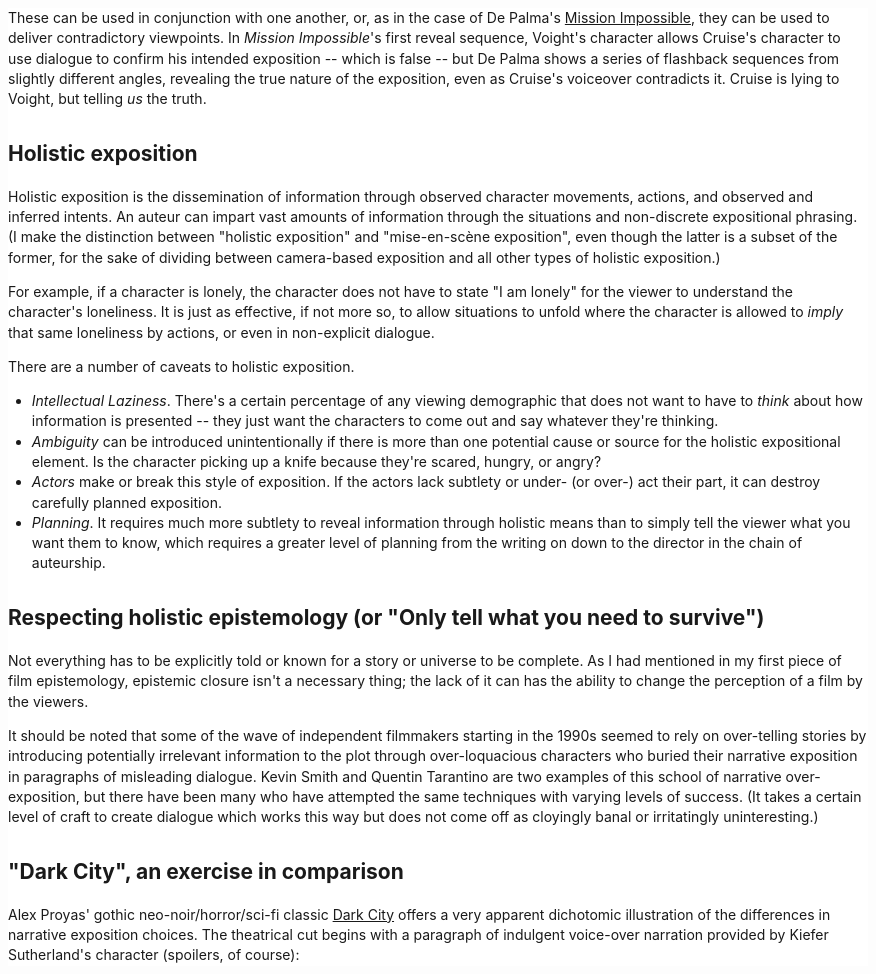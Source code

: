  These can be used in conjunction with one another, or, as in the case of De Palma's [Mission Impossible](http://www.imdb.com/title/tt0117060/), they can be used to deliver contradictory viewpoints. In *Mission Impossible*'s first reveal sequence, Voight's character allows Cruise's character to use dialogue to confirm his intended exposition -- which is false -- but De Palma shows a series of flashback sequences from slightly different angles, revealing the true nature of the exposition, even as Cruise's voiceover contradicts it. Cruise is lying to Voight, but telling *us* the truth.

## Holistic exposition

Holistic exposition is the dissemination of information through observed character movements, actions, and observed and inferred intents. An auteur can impart vast amounts of information through the situations and non-discrete expositional phrasing. (I make the distinction between "holistic exposition" and "mise-en-scène exposition", even though the latter is a subset of the former, for the sake of dividing between camera-based exposition and all other types of holistic exposition.)

For example, if a character is lonely, the character does not have to state "I am lonely" for the viewer to understand the character's loneliness. It is just as effective, if not more so, to allow situations to unfold where the character is allowed to *imply* that same loneliness by actions, or even in non-explicit dialogue.

There are a number of caveats to holistic exposition.

 * *Intellectual Laziness*. There's a certain percentage of any viewing demographic that does not want to have to *think* about how information is presented -- they just want the characters to come out and say whatever they're thinking.
 * *Ambiguity* can be introduced unintentionally if there is more than one potential cause or source for the holistic expositional element. Is the character picking up a knife because they're scared, hungry, or angry?
 * *Actors* make or break this style of exposition. If the actors lack subtlety or under- (or over-) act their part, it can destroy carefully planned exposition.
 * *Planning*. It requires much more subtlety to reveal information through holistic means than to simply tell the viewer what you want them to know, which requires a greater level of planning from the writing on down to the director in the chain of auteurship.

## Respecting holistic epistemology (or "Only tell what you need to survive")

Not everything has to be explicitly told or known for a story or universe to be complete. As I had mentioned in my first piece of film epistemology, epistemic closure isn't a necessary thing; the lack of it can has the ability to change the perception of a film by the viewers.

It should be noted that some of the wave of independent filmmakers starting in the 1990s seemed to rely on over-telling stories by introducing potentially irrelevant information to the plot through over-loquacious characters who buried their narrative exposition in paragraphs of misleading dialogue. Kevin Smith and Quentin Tarantino are two examples of this school of narrative over-exposition, but there have been many who have attempted the same techniques with varying levels of success. (It takes a certain level of craft to create dialogue which works this way but does not come off as cloyingly banal or irritatingly uninteresting.)

## "Dark City", an exercise in comparison

Alex Proyas' gothic neo-noir/horror/sci-fi classic [Dark City](http://www.imdb.com/title/tt0118929/) offers a very apparent dichotomic illustration of the differences in narrative exposition choices. The theatrical cut begins with a paragraph of indulgent voice-over narration provided by Kiefer Sutherland's character (spoilers, of course):
